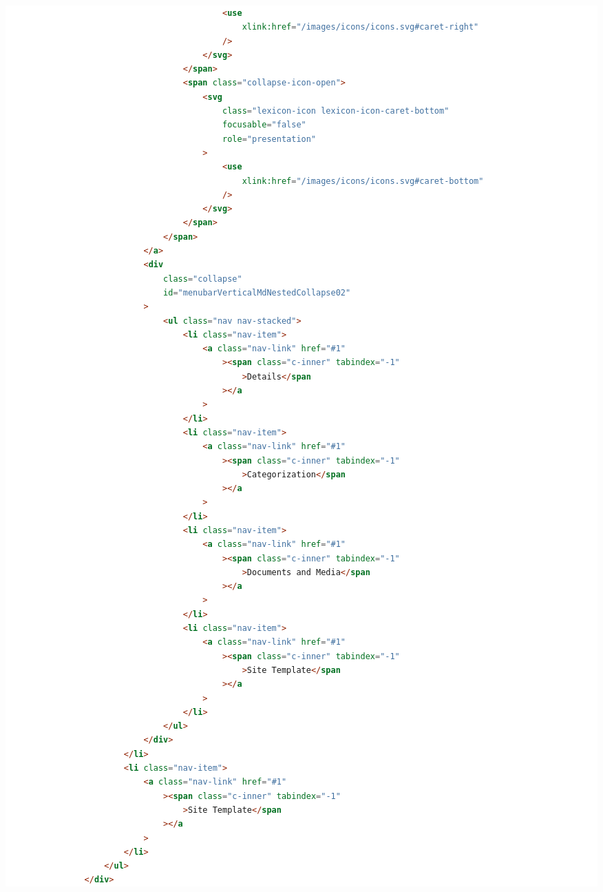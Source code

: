 ```html
											<use
												xlink:href="/images/icons/icons.svg#caret-right"
											/>
										</svg>
									</span>
									<span class="collapse-icon-open">
										<svg
											class="lexicon-icon lexicon-icon-caret-bottom"
											focusable="false"
											role="presentation"
										>
											<use
												xlink:href="/images/icons/icons.svg#caret-bottom"
											/>
										</svg>
									</span>
								</span>
							</a>
							<div
								class="collapse"
								id="menubarVerticalMdNestedCollapse02"
							>
								<ul class="nav nav-stacked">
									<li class="nav-item">
										<a class="nav-link" href="#1"
											><span class="c-inner" tabindex="-1"
												>Details</span
											></a
										>
									</li>
									<li class="nav-item">
										<a class="nav-link" href="#1"
											><span class="c-inner" tabindex="-1"
												>Categorization</span
											></a
										>
									</li>
									<li class="nav-item">
										<a class="nav-link" href="#1"
											><span class="c-inner" tabindex="-1"
												>Documents and Media</span
											></a
										>
									</li>
									<li class="nav-item">
										<a class="nav-link" href="#1"
											><span class="c-inner" tabindex="-1"
												>Site Template</span
											></a
										>
									</li>
								</ul>
							</div>
						</li>
						<li class="nav-item">
							<a class="nav-link" href="#1"
								><span class="c-inner" tabindex="-1"
									>Site Template</span
								></a
							>
						</li>
					</ul>
				</div>
```